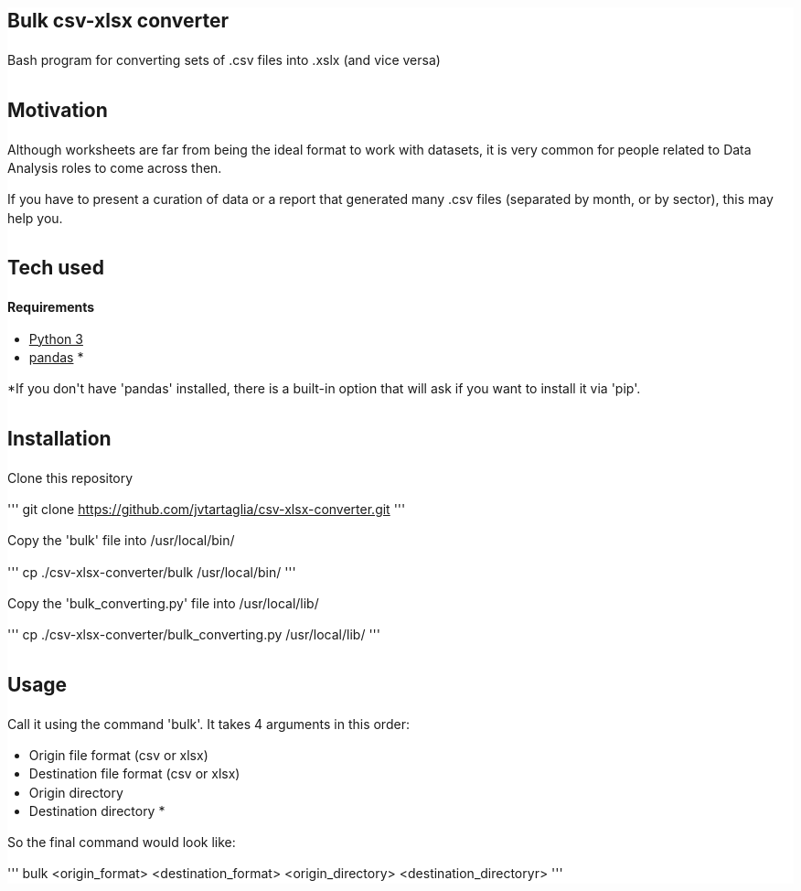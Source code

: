 ## Bulk csv-xlsx converter
Bash program for converting sets of .csv files into .xslx (and vice versa)

## Motivation
Although worksheets are far from being the ideal format to work with datasets, it is very common for people related to Data Analysis roles to come across then.

If you have to present a curation of data or a report that generated many .csv files (separated by month, or by sector), this may help you.

## Tech used

<b>Requirements</b>
- [Python 3](https://www.python.org/)
- [pandas](https://pandas.pydata.org/) *

*If you don't have 'pandas' installed, there is a built-in option that will ask if you want to install it via 'pip'.
 
## Installation
Clone this repository

'''
git clone https://github.com/jvtartaglia/csv-xlsx-converter.git
'''

Copy the 'bulk' file into /usr/local/bin/

'''
cp ./csv-xlsx-converter/bulk /usr/local/bin/
'''

Copy the 'bulk_converting.py' file into /usr/local/lib/

'''
cp ./csv-xlsx-converter/bulk_converting.py /usr/local/lib/
'''

## Usage

Call it using the command 'bulk'. It takes 4 arguments in this order:

- Origin file format (csv or xlsx)
- Destination file format (csv or xlsx)
- Origin directory
- Destination directory *

So the final command would look like:

'''
bulk <origin_format> <destination_format> <origin_directory> <destination_directoryr>
'''

